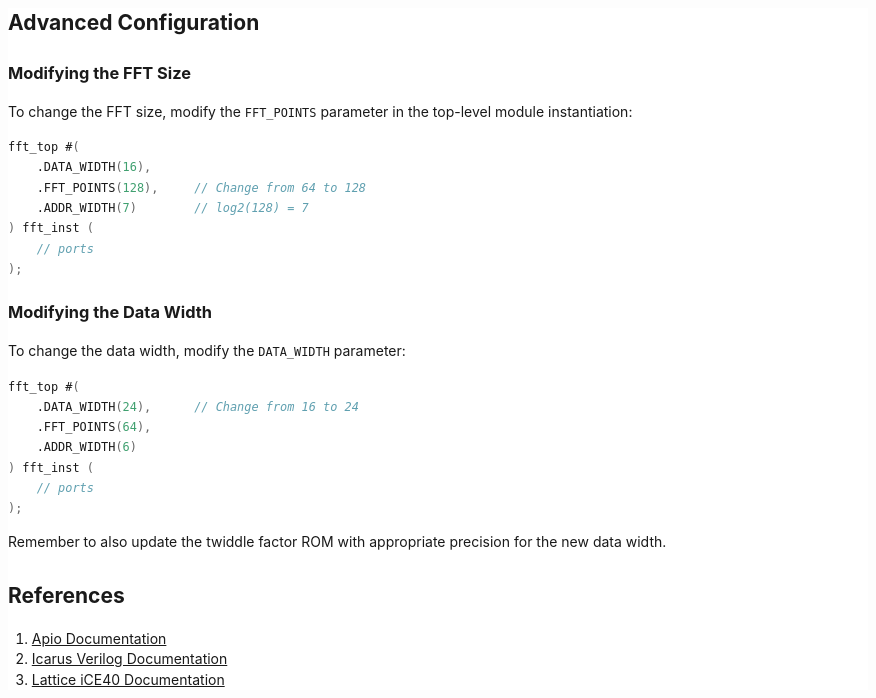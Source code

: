 ## Advanced Configuration

### Modifying the FFT Size

To change the FFT size, modify the `FFT_POINTS` parameter in the top-level module instantiation:

```verilog
fft_top #(
    .DATA_WIDTH(16),
    .FFT_POINTS(128),     // Change from 64 to 128
    .ADDR_WIDTH(7)        // log2(128) = 7
) fft_inst (
    // ports
);
```

### Modifying the Data Width

To change the data width, modify the `DATA_WIDTH` parameter:

```verilog
fft_top #(
    .DATA_WIDTH(24),      // Change from 16 to 24
    .FFT_POINTS(64),
    .ADDR_WIDTH(6)
) fft_inst (
    // ports
);
```

Remember to also update the twiddle factor ROM with appropriate precision for the new data width.

## References

1. [Apio Documentation](https://github.com/FPGAwars/apio)
2. [Icarus Verilog Documentation](https://iverilog.fandom.com/wiki/Main_Page)
3. [Lattice iCE40 Documentation](https://www.latticesemi.com/iCE40)